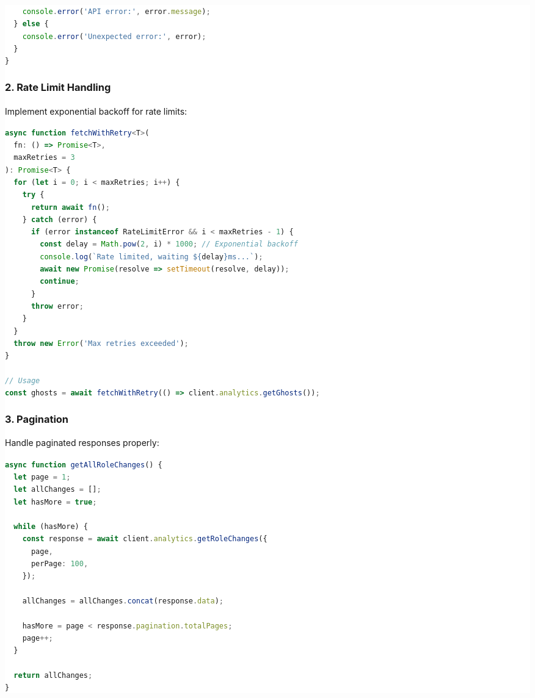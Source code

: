 ```typescript
    console.error('API error:', error.message);
  } else {
    console.error('Unexpected error:', error);
  }
}
```

### 2. Rate Limit Handling

Implement exponential backoff for rate limits:

```typescript
async function fetchWithRetry<T>(
  fn: () => Promise<T>,
  maxRetries = 3
): Promise<T> {
  for (let i = 0; i < maxRetries; i++) {
    try {
      return await fn();
    } catch (error) {
      if (error instanceof RateLimitError && i < maxRetries - 1) {
        const delay = Math.pow(2, i) * 1000; // Exponential backoff
        console.log(`Rate limited, waiting ${delay}ms...`);
        await new Promise(resolve => setTimeout(resolve, delay));
        continue;
      }
      throw error;
    }
  }
  throw new Error('Max retries exceeded');
}

// Usage
const ghosts = await fetchWithRetry(() => client.analytics.getGhosts());
```

### 3. Pagination

Handle paginated responses properly:

```typescript
async function getAllRoleChanges() {
  let page = 1;
  let allChanges = [];
  let hasMore = true;

  while (hasMore) {
    const response = await client.analytics.getRoleChanges({
      page,
      perPage: 100,
    });

    allChanges = allChanges.concat(response.data);

    hasMore = page < response.pagination.totalPages;
    page++;
  }

  return allChanges;
}
```
